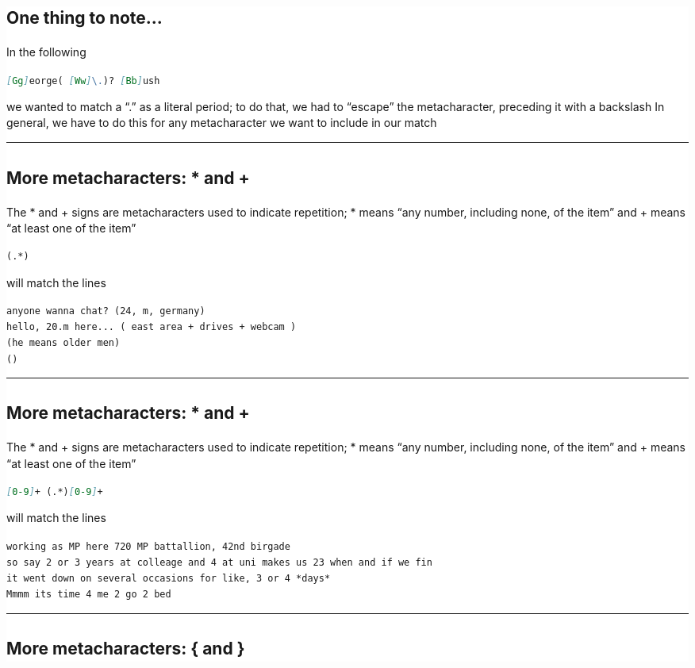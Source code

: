 
## One thing to note...

In the following

```markdown
[Gg]eorge( [Ww]\.)? [Bb]ush
```

we wanted to match a “.” as a literal period; to do that, we had to “escape” the metacharacter, preceding it with a backslash In general, we have to do this for any metacharacter we want to include in our match

---

## More metacharacters: * and +

The * and + signs are metacharacters used to indicate repetition; * means “any number, including none, of the item” and + means “at least one of the item”

```markdown
(.*)
```

will match the lines

```markdown
anyone wanna chat? (24, m, germany)
hello, 20.m here... ( east area + drives + webcam )
(he means older men)
()
```

---

## More metacharacters: * and +

The * and + signs are metacharacters used to indicate repetition; * means “any number, including none, of the item” and + means “at least one of the item”

```markdown
[0-9]+ (.*)[0-9]+
```

will match the lines

```markdown
working as MP here 720 MP battallion, 42nd birgade
so say 2 or 3 years at colleage and 4 at uni makes us 23 when and if we fin
it went down on several occasions for like, 3 or 4 *days*
Mmmm its time 4 me 2 go 2 bed
```

---

## More metacharacters: { and }
